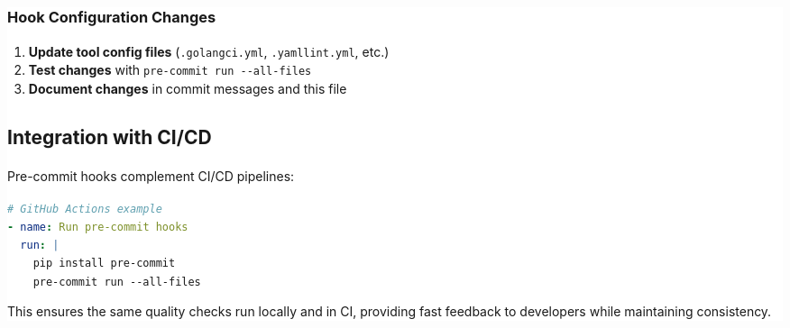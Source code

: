 ### Hook Configuration Changes

1. **Update tool config files** (`.golangci.yml`, `.yamllint.yml`, etc.)
2. **Test changes** with `pre-commit run --all-files`
3. **Document changes** in commit messages and this file

## Integration with CI/CD

Pre-commit hooks complement CI/CD pipelines:

```yaml
# GitHub Actions example
- name: Run pre-commit hooks
  run: |
    pip install pre-commit
    pre-commit run --all-files
```

This ensures the same quality checks run locally and in CI, providing fast feedback to developers while maintaining consistency.
